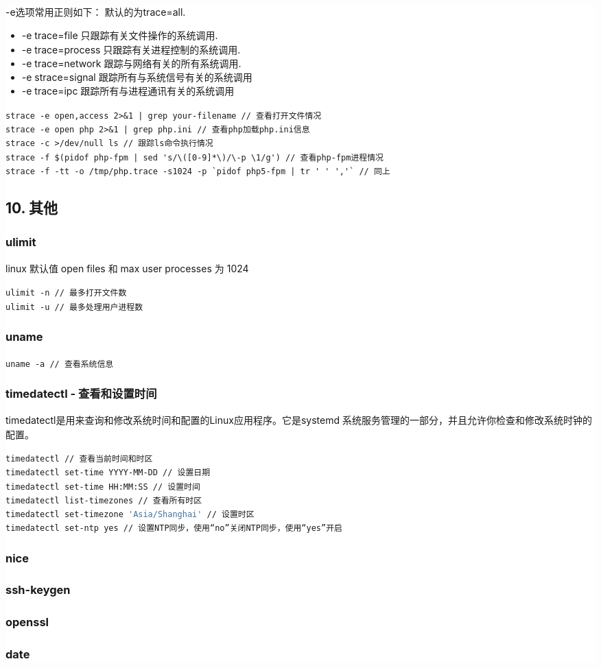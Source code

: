 -e选项常用正则如下：
默认的为trace=all.
+ -e trace=file 只跟踪有关文件操作的系统调用.
+ -e trace=process 只跟踪有关进程控制的系统调用.
+ -e trace=network 跟踪与网络有关的所有系统调用.
+ -e strace=signal 跟踪所有与系统信号有关的系统调用
+ -e trace=ipc 跟踪所有与进程通讯有关的系统调用

```
strace -e open,access 2>&1 | grep your-filename // 查看打开文件情况
strace -e open php 2>&1 | grep php.ini // 查看php加载php.ini信息
strace -c >/dev/null ls // 跟踪ls命令执行情况
strace -f $(pidof php-fpm | sed 's/\([0-9]*\)/\-p \1/g') // 查看php-fpm进程情况
strace -f -tt -o /tmp/php.trace -s1024 -p `pidof php5-fpm | tr ' ' ','` // 同上
```


## 10. 其他

### ulimit

linux 默认值 open files 和 max user processes 为 1024

```
ulimit -n // 最多打开文件数
ulimit -u // 最多处理用户进程数
```

### uname

```
uname -a // 查看系统信息
```

### timedatectl - 查看和设置时间

timedatectl是用来查询和修改系统时间和配置的Linux应用程序。它是systemd 系统服务管理的一部分，并且允许你检查和修改系统时钟的配置。

```bash
timedatectl // 查看当前时间和时区
timedatectl set-time YYYY-MM-DD // 设置日期
timedatectl set-time HH:MM:SS // 设置时间
timedatectl list-timezones // 查看所有时区
timedatectl set-timezone 'Asia/Shanghai' // 设置时区
timedatectl set-ntp yes // 设置NTP同步，使用“no”关闭NTP同步，使用“yes”开启
```


### nice

### ssh-keygen

### openssl

### date
